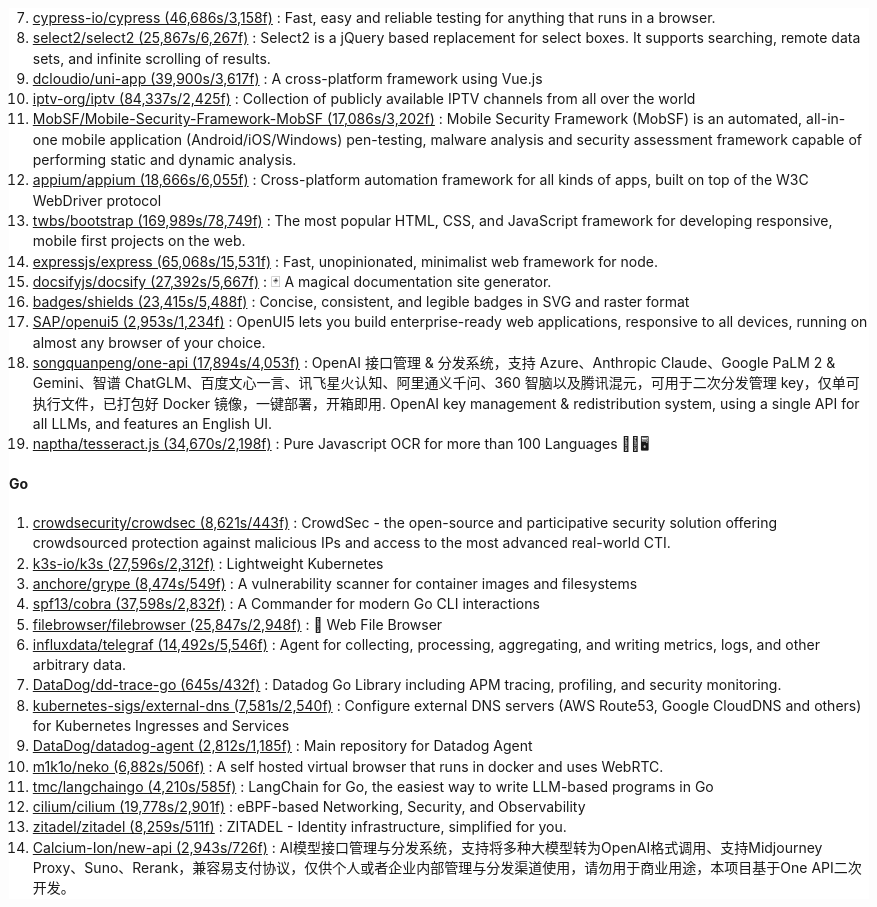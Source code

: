 7. [cypress-io/cypress (46,686s/3,158f)](https://github.com/cypress-io/cypress) : Fast, easy and reliable testing for anything that runs in a browser.
8. [select2/select2 (25,867s/6,267f)](https://github.com/select2/select2) : Select2 is a jQuery based replacement for select boxes. It supports searching, remote data sets, and infinite scrolling of results.
9. [dcloudio/uni-app (39,900s/3,617f)](https://github.com/dcloudio/uni-app) : A cross-platform framework using Vue.js
10. [iptv-org/iptv (84,337s/2,425f)](https://github.com/iptv-org/iptv) : Collection of publicly available IPTV channels from all over the world
11. [MobSF/Mobile-Security-Framework-MobSF (17,086s/3,202f)](https://github.com/MobSF/Mobile-Security-Framework-MobSF) : Mobile Security Framework (MobSF) is an automated, all-in-one mobile application (Android/iOS/Windows) pen-testing, malware analysis and security assessment framework capable of performing static and dynamic analysis.
12. [appium/appium (18,666s/6,055f)](https://github.com/appium/appium) : Cross-platform automation framework for all kinds of apps, built on top of the W3C WebDriver protocol
13. [twbs/bootstrap (169,989s/78,749f)](https://github.com/twbs/bootstrap) : The most popular HTML, CSS, and JavaScript framework for developing responsive, mobile first projects on the web.
14. [expressjs/express (65,068s/15,531f)](https://github.com/expressjs/express) : Fast, unopinionated, minimalist web framework for node.
15. [docsifyjs/docsify (27,392s/5,667f)](https://github.com/docsifyjs/docsify) : 🃏 A magical documentation site generator.
16. [badges/shields (23,415s/5,488f)](https://github.com/badges/shields) : Concise, consistent, and legible badges in SVG and raster format
17. [SAP/openui5 (2,953s/1,234f)](https://github.com/SAP/openui5) : OpenUI5 lets you build enterprise-ready web applications, responsive to all devices, running on almost any browser of your choice.
18. [songquanpeng/one-api (17,894s/4,053f)](https://github.com/songquanpeng/one-api) : OpenAI 接口管理 & 分发系统，支持 Azure、Anthropic Claude、Google PaLM 2 & Gemini、智谱 ChatGLM、百度文心一言、讯飞星火认知、阿里通义千问、360 智脑以及腾讯混元，可用于二次分发管理 key，仅单可执行文件，已打包好 Docker 镜像，一键部署，开箱即用. OpenAI key management & redistribution system, using a single API for all LLMs, and features an English UI.
19. [naptha/tesseract.js (34,670s/2,198f)](https://github.com/naptha/tesseract.js) : Pure Javascript OCR for more than 100 Languages 📖🎉🖥

#### Go
1. [crowdsecurity/crowdsec (8,621s/443f)](https://github.com/crowdsecurity/crowdsec) : CrowdSec - the open-source and participative security solution offering crowdsourced protection against malicious IPs and access to the most advanced real-world CTI.
2. [k3s-io/k3s (27,596s/2,312f)](https://github.com/k3s-io/k3s) : Lightweight Kubernetes
3. [anchore/grype (8,474s/549f)](https://github.com/anchore/grype) : A vulnerability scanner for container images and filesystems
4. [spf13/cobra (37,598s/2,832f)](https://github.com/spf13/cobra) : A Commander for modern Go CLI interactions
5. [filebrowser/filebrowser (25,847s/2,948f)](https://github.com/filebrowser/filebrowser) : 📂 Web File Browser
6. [influxdata/telegraf (14,492s/5,546f)](https://github.com/influxdata/telegraf) : Agent for collecting, processing, aggregating, and writing metrics, logs, and other arbitrary data.
7. [DataDog/dd-trace-go (645s/432f)](https://github.com/DataDog/dd-trace-go) : Datadog Go Library including APM tracing, profiling, and security monitoring.
8. [kubernetes-sigs/external-dns (7,581s/2,540f)](https://github.com/kubernetes-sigs/external-dns) : Configure external DNS servers (AWS Route53, Google CloudDNS and others) for Kubernetes Ingresses and Services
9. [DataDog/datadog-agent (2,812s/1,185f)](https://github.com/DataDog/datadog-agent) : Main repository for Datadog Agent
10. [m1k1o/neko (6,882s/506f)](https://github.com/m1k1o/neko) : A self hosted virtual browser that runs in docker and uses WebRTC.
11. [tmc/langchaingo (4,210s/585f)](https://github.com/tmc/langchaingo) : LangChain for Go, the easiest way to write LLM-based programs in Go
12. [cilium/cilium (19,778s/2,901f)](https://github.com/cilium/cilium) : eBPF-based Networking, Security, and Observability
13. [zitadel/zitadel (8,259s/511f)](https://github.com/zitadel/zitadel) : ZITADEL - Identity infrastructure, simplified for you.
14. [Calcium-Ion/new-api (2,943s/726f)](https://github.com/Calcium-Ion/new-api) : AI模型接口管理与分发系统，支持将多种大模型转为OpenAI格式调用、支持Midjourney Proxy、Suno、Rerank，兼容易支付协议，仅供个人或者企业内部管理与分发渠道使用，请勿用于商业用途，本项目基于One API二次开发。